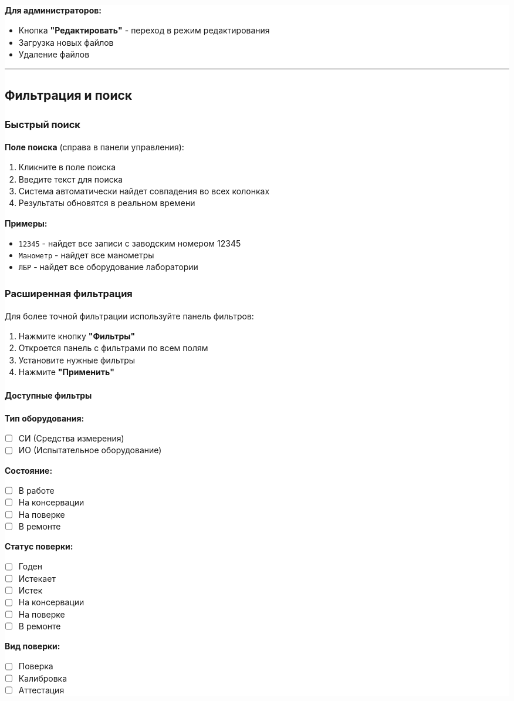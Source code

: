**Для администраторов:**
- Кнопка **"Редактировать"** - переход в режим редактирования
- Загрузка новых файлов
- Удаление файлов

---

## Фильтрация и поиск

### Быстрый поиск

**Поле поиска** (справа в панели управления):

1. Кликните в поле поиска
2. Введите текст для поиска
3. Система автоматически найдет совпадения во всех колонках
4. Результаты обновятся в реальном времени

**Примеры:**
- `12345` - найдет все записи с заводским номером 12345
- `Манометр` - найдет все манометры
- `ЛБР` - найдет все оборудование лаборатории

### Расширенная фильтрация

Для более точной фильтрации используйте панель фильтров:

1. Нажмите кнопку **"Фильтры"**
2. Откроется панель с фильтрами по всем полям
3. Установите нужные фильтры
4. Нажмите **"Применить"**

#### Доступные фильтры

**Тип оборудования:**
- ☐ СИ (Средства измерения)
- ☐ ИО (Испытательное оборудование)

**Состояние:**
- ☐ В работе
- ☐ На консервации
- ☐ На поверке
- ☐ В ремонте

**Статус поверки:**
- ☐ Годен
- ☐ Истекает
- ☐ Истек
- ☐ На консервации
- ☐ На поверке
- ☐ В ремонте

**Вид поверки:**
- ☐ Поверка
- ☐ Калибровка
- ☐ Аттестация
